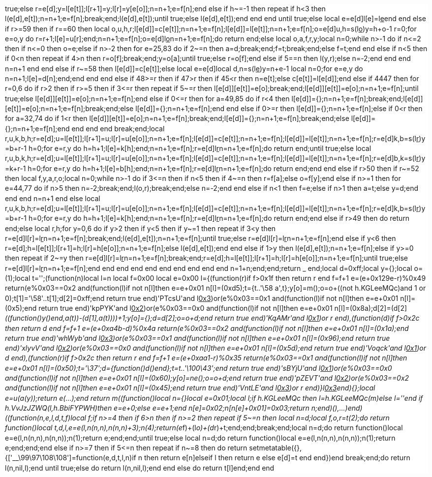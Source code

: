 true;else r=e[d];y=l[e[t]];l[r+1]=y;l[r]=y[e[o]];n=n+1;e=f[n];end else if h~=-1 then repeat if h<3 then l(e[d],e[t]);n=n+1;e=f[n];break;end;l(e[d],e[t]);until true;else l(e[d],e[t]);end end end until true;else local e=e[d]l[e]=l[e](a(l,e+1,y))end end else if r>=59 then if r==60 then local o,u,h,r;l[e[d]]=c[e[t]];n=n+1;e=f[n];l[e[d]]=l[e[t]];n=n+1;e=f[n];o=e[d]u,h=s(l[o](l[o+1]))y=h+o-1 r=0;for e=o,y do r=r+1;l[e]=u[r];end;n=n+1;e=f[n];o=e[d]l[o](a(l,o+1,y))n=n+1;e=f[n];do return end;else local o,a,f,r,y;local n=0;while n>-1 do if n<=2 then if n<=0 then o=e;else if n>-2 then for e=25,83 do if 2~=n then a=d;break;end;f=t;break;end;else f=t;end end else if n<5 then if 0<n then repeat if 4>n then r=o[f];break;end;y=o[a];until true;else r=o[f];end else if 5==n then l(y,r);else n=-2;end end end n=n+1 end end else if r~=58 then l[e[d]]=c[e[t]];else local e=e[d]local d,n=s(l[e](l[e+1]))y=n+e-1 local n=0;for e=e,y do n=n+1;l[e]=d[n];end;end end end else if 48>=r then if 47>r then if 45<r then n=e[t];else c[e[t]]=l[e[d]];end else if 44<r then repeat if r>47 then for r=0,6 do if r>2 then if r>=5 then if 3<=r then repeat if 5~=r then l[e[d]][e[t]]=e[o];break;end;l[e[d]][e[t]]=e[o];n=n+1;e=f[n];until true;else l[e[d]][e[t]]=e[o];n=n+1;e=f[n];end else if 0<=r then for a=49,85 do if r<4 then l[e[d]]={};n=n+1;e=f[n];break;end;l[e[d]][e[t]]=e[o];n=n+1;e=f[n];break;end;else l[e[d]]={};n=n+1;e=f[n];end end else if 0>=r then l[e[d]]={};n=n+1;e=f[n];else if 0<r then for a=32,74 do if 1<r then l[e[d]][e[t]]=e[o];n=n+1;e=f[n];break;end;l[e[d]]={};n=n+1;e=f[n];break;end;else l[e[d]]={};n=n+1;e=f[n];end end end end break;end;local r,u,k,b,h;r=e[d];u=l[e[t]];l[r+1]=u;l[r]=u[e[o]];n=n+1;e=f[n];l[e[d]]=c[e[t]];n=n+1;e=f[n];l[e[d]]=l[e[t]];n=n+1;e=f[n];r=e[d]k,b=s(l[r](l[r+1]))y=b+r-1 h=0;for e=r,y do h=h+1;l[e]=k[h];end;n=n+1;e=f[n];r=e[d]l[r](a(l,r+1,y))n=n+1;e=f[n];do return end;until true;else local r,u,b,k,h;r=e[d];u=l[e[t]];l[r+1]=u;l[r]=u[e[o]];n=n+1;e=f[n];l[e[d]]=c[e[t]];n=n+1;e=f[n];l[e[d]]=l[e[t]];n=n+1;e=f[n];r=e[d]b,k=s(l[r](l[r+1]))y=k+r-1 h=0;for e=r,y do h=h+1;l[e]=b[h];end;n=n+1;e=f[n];r=e[d]l[r](a(l,r+1,y))n=n+1;e=f[n];do return end;end end else if r>50 then if r~=52 then local f,y,a,r,o;local n=0;while n>-1 do if 3<=n then if n<5 then if 4~=n then r=f[a];else o=f[y];end else if n>=1 then for e=44,77 do if n>5 then n=-2;break;end;l(o,r);break;end;else n=-2;end end else if n<1 then f=e;else if n>1 then a=t;else y=d;end end end n=n+1 end else local r,u,k,b,h;r=e[d];u=l[e[t]];l[r+1]=u;l[r]=u[e[o]];n=n+1;e=f[n];l[e[d]]=c[e[t]];n=n+1;e=f[n];l[e[d]]=l[e[t]];n=n+1;e=f[n];r=e[d]k,b=s(l[r](l[r+1]))y=b+r-1 h=0;for e=r,y do h=h+1;l[e]=k[h];end;n=n+1;e=f[n];r=e[d]l[r](a(l,r+1,y))n=n+1;e=f[n];do return end;end else if r>49 then do return end;else local r,h;for y=0,6 do if y>2 then if y<5 then if y~=1 then repeat if 3<y then r=e[d]l[r]=l[r](a(l,r+1,e[t]))n=n+1;e=f[n];break;end;l(e[d],e[t]);n=n+1;e=f[n];until true;else r=e[d]l[r]=l[r](a(l,r+1,e[t]))n=n+1;e=f[n];end else if y<6 then r=e[d];h=l[e[t]];l[r+1]=h;l[r]=h[e[o]];n=n+1;e=f[n];else l(e[d],e[t]);end end else if 1>y then l(e[d],e[t]);n=n+1;e=f[n];else if y>=0 then repeat if 2~=y then r=e[d]l[r]=l[r](a(l,r+1,e[t]))n=n+1;e=f[n];break;end;r=e[d];h=l[e[t]];l[r+1]=h;l[r]=h[e[o]];n=n+1;e=f[n];until true;else r=e[d]l[r]=l[r](a(l,r+1,e[t]))n=n+1;e=f[n];end end end end end end end end end end n=1+n;end;end;return _ end;local d=0xff;local y={};local o=(1);local t='';(function(n)local l=n local f=0x00 local e=0x00 l={(function(r)if f>0x1f then return r end f=f+1 e=(e+0x129e-r)%0x49 return(e%0x03==0x2 and(function(l)if not n[l]then e=e+0x01 n[l]=(0xd5);t={t..'\58 a',t};y[o]=m();o=o+((not h.KGLeeMQc)and 1 or 0);t[1]='\58'..t[1];d[2]=0xff;end return true end)'PTcsU'and l[0x3](0x130+r))or(e%0x03==0x1 and(function(l)if not n[l]then e=e+0x01 n[l]=(0x5);end return true end)'kpPYK'and l[0x2](r+0x254))or(e%0x03==0x0 and(function(l)if not n[l]then e=e+0x01 n[l]=(0x8a);d[2]=(d[2]*(_(function()y()end,a(t))-_(d[1],a(t))))+1;y[o]={};d=d[2];o=o+d;end return true end)'KqAMr'and l[0x1](r+0x358))or r end),(function(d)if f>0x2c then return d end f=f+1 e=(e+0xa4b-d)%0x4a return(e%0x03==0x2 and(function(l)if not n[l]then e=e+0x01 n[l]=(0x1a);end return true end)'whWyb'and l[0x3](0x33f+d))or(e%0x03==0x1 and(function(l)if not n[l]then e=e+0x01 n[l]=(0x96);end return true end)'xlyvV'and l[0x2](d+0xc1))or(e%0x03==0x0 and(function(l)if not n[l]then e=e+0x01 n[l]=(0x5d);end return true end)'Voqck'and l[0x1](d+0x77))or d end),(function(r)if f>0x2c then return r end f=f+1 e=(e+0xaa1-r)%0x35 return(e%0x03==0x1 and(function(l)if not n[l]then e=e+0x01 n[l]=(0x50);t='\37';d={function()d()end};t=t..'\100\43';end return true end)'sBYjU'and l[0x1](0x209+r))or(e%0x03==0x0 and(function(l)if not n[l]then e=e+0x01 n[l]=(0x60);y[o]=ne();o=o+d;end return true end)'pZEVT'and l[0x2](r+0x1dc))or(e%0x03==0x2 and(function(l)if not n[l]then e=e+0x01 n[l]=(0x45);end return true end)'VntLE'and l[0x3](r+0x365))or r end)}l[0x3](0x1bb4)end){};local e=u(a(y));return e(...);end return m((function()local n={}local e=0x01;local l;if h.KGLeeMQc then l=h.KGLeeMQc(m)else l=''end if h.VvJzJZWQ(l,h.BbiFYPWH)then e=e+0;else e=e+1;end n[e]=0x02;n[n[e]+0x01]=0x03;return n;end)(),...)end)((function(n,e,l,d,t,f)local f;if n>=4 then if 6>n then if n>=2 then repeat if 5~=n then local n=d;local f,o,r=t(2);do return function()local t,d,l,e=e(l,n(n,n),n(n,n)+3);n(4);return(e*f)+(l*o)+(d*r)+t;end;end;break;end;local n=d;do return function()local e=e(l,n(n,n),n(n,n));n(1);return e;end;end;until true;else local n=d;do return function()local e=e(l,n(n,n),n(n,n));n(1);return e;end;end;end else if n>=7 then if 5<=n then repeat if n~=8 then do return setmetatable({},{['__\99\97\108\108']=function(e,d,t,l,n)if n then return e[n]elseif l then return e else e[d]=t end end})end break;end;do return l(n,nil,l);end until true;else do return l(n,nil,l);end end else do return t[l]end;end end